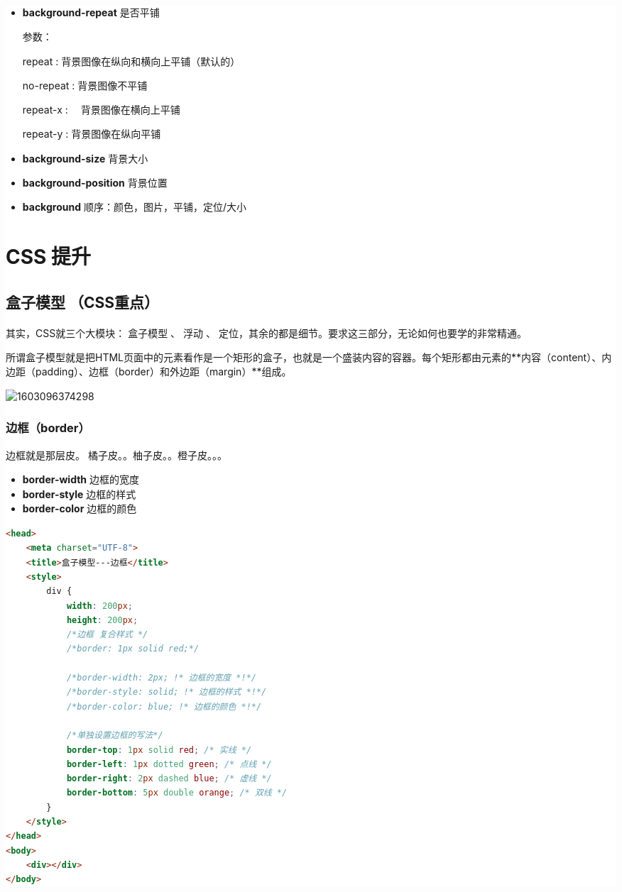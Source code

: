 - **background-repeat**	是否平铺

  参数： 

  repeat : 背景图像在纵向和横向上平铺（默认的）

  no-repeat : 背景图像不平铺

  repeat-x : 　背景图像在横向上平铺

  repeat-y : 背景图像在纵向平铺

- **background-size**	背景大小

- **background-position**	背景位置

- **background**    	顺序：颜色，图片，平铺，定位/大小



# CSS 提升



## 盒子模型 （CSS重点）

其实，CSS就三个大模块： 盒子模型 、 浮动 、 定位，其余的都是细节。要求这三部分，无论如何也要学的非常精通。

所谓盒子模型就是把HTML页面中的元素看作是一个矩形的盒子，也就是一个盛装内容的容器。每个矩形都由元素的**内容（content）、内边距（padding）、边框（border）和外边距（margin）**组成。

![1603096374298](C:\Users\SpuerCoder\AppData\Roaming\Typora\typora-user-images\1603096374298.png)



### 边框（border）

边框就是那层皮。 橘子皮。。柚子皮。。橙子皮。。。 

- **border-width**	边框的宽度
- **border-style** 	边框的样式
- **border-color**	边框的颜色

```html
<head>
    <meta charset="UTF-8">
    <title>盒子模型---边框</title>
    <style>
        div {
            width: 200px;
            height: 200px;
            /*边框 复合样式 */
            /*border: 1px solid red;*/

            /*border-width: 2px; !* 边框的宽度 *!*/
            /*border-style: solid; !* 边框的样式 *!*/
            /*border-color: blue; !* 边框的颜色 *!*/

            /*单独设置边框的写法*/
            border-top: 1px solid red; /* 实线 */
            border-left: 1px dotted green; /* 点线 */
            border-right: 2px dashed blue; /* 虚线 */
            border-bottom: 5px double orange; /* 双线 */
        }
    </style>
</head>
<body>
    <div></div>
</body>
```
